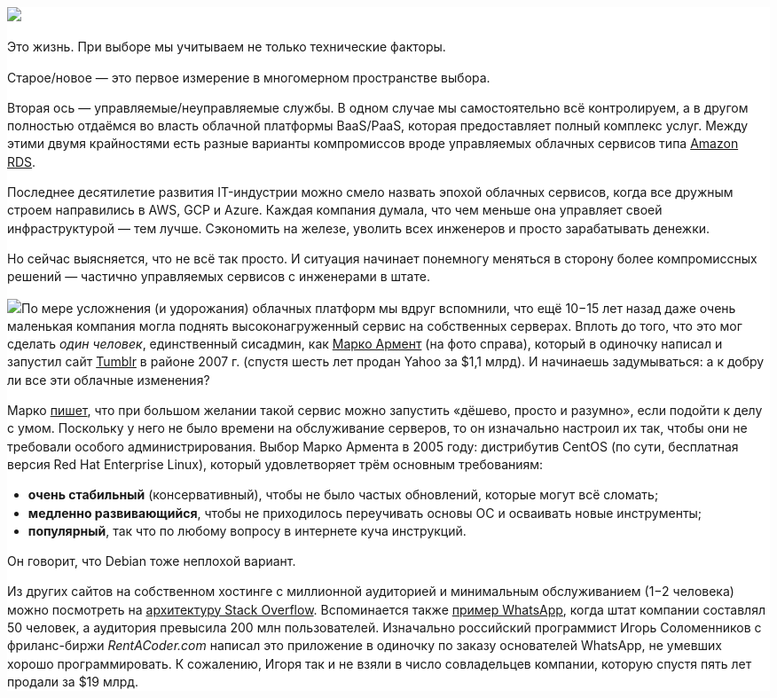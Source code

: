 
![](https://habrastorage.org/r/w1560/webt/ai/qy/vg/aiqyvgrk1ie1iis1id_nrmcuyd8.png)  

  

Это жизнь. При выборе мы учитываем не только технические факторы.   

  

Старое/новое — это первое измерение в многомерном пространстве выбора.  

  

Вторая ось — управляемые/неуправляемые службы. В одном случае мы самостоятельно всё контролируем, а в другом полностью отдаёмся во власть облачной платформы BaaS/PaaS, которая предоставляет полный комплекс услуг. Между этими двумя крайностями есть разные варианты компромиссов вроде управляемых облачных сервисов типа [Amazon RDS](https://aws.amazon.com/rds/).   

  

Последнее десятилетие развития IT-индустрии можно смело назвать эпохой облачных сервисов, когда все дружным строем направились в AWS, GCP и Azure. Каждая компания думала, что чем меньше она управляет своей инфраструктурой — тем лучше. Сэкономить на железе, уволить всех инженеров и просто зарабатывать денежки.  

  

Но сейчас выясняется, что не всё так просто. И ситуация начинает понемногу меняться в сторону более компромиссных решений — частично управляемых сервисов с инженерами в штате.  

  

![](https://habrastorage.org/r/w780q1/webt/tx/f3/6v/txf36vf7g8nv-v34_e8ibatnw1c.jpeg)По мере усложнения (и удорожания) облачных платформ мы вдруг вспомнили, что ещё 10−15 лет назад даже очень маленькая компания могла поднять высоконагруженный сервис на собственных серверах. Вплоть до того, что это мог сделать *один человек*, единственный сисадмин, как [Марко Армент](https://en.wikipedia.org/wiki/Marco_Arment) (на фото справа), который в одиночку написал и запустил сайт [Tumblr](https://en.wikipedia.org/wiki/Tumblr) в районе 2007 г. (спустя шесть лет продан Yahoo за $1,1 млрд). И начинаешь задумываться: а к добру ли все эти облачные изменения?   

  

Марко [пишет](https://marco.org/2014/03/27/web-hosting-for-app-developers), что при большом желании такой сервис можно запустить «дёшево, просто и разумно», если подойти к делу с умом. Поскольку у него не было времени на обслуживание серверов, то он изначально настроил их так, чтобы они не требовали особого администрирования. Выбор Марко Армента в 2005 году: дистрибутив CentOS (по сути, бесплатная версия Red Hat Enterprise Linux), который удовлетворяет трём основным требованиям:  

  

* **очень стабильный** (консервативный), чтобы не было частых обновлений, которые могут всё сломать;
* **медленно развивающийся**, чтобы не приходилось переучивать основы ОС и осваивать новые инструменты;
* **популярный**, так что по любому вопросу в интернете куча инструкций.

  

Он говорит, что Debian тоже неплохой вариант.  

  

Из других сайтов на собственном хостинге с миллионной аудиторией и минимальным обслуживанием (1−2 человека) можно посмотреть на [архитектуру Stack Overflow](http://highscalability.com/blog/2009/8/5/stack-overflow-architecture.html). Вспоминается также [пример WhatsApp](https://www.forbes.com/sites/parmyolson/2014/02/19/exclusive-inside-story-how-jan-koum-built-whatsapp-into-facebooks-new-19-billion-baby/), когда штат компании составлял 50 человек, а аудитория превысила 200 млн пользователей. Изначально российский программист Игорь Соломенников с фриланс-биржи *RentACoder.com* написал это приложение в одиночку по заказу основателей WhatsApp, не умевших хорошо программировать. К сожалению, Игоря так и не взяли в число совладельцев компании, которую спустя пять лет продали за $19 млрд.  
